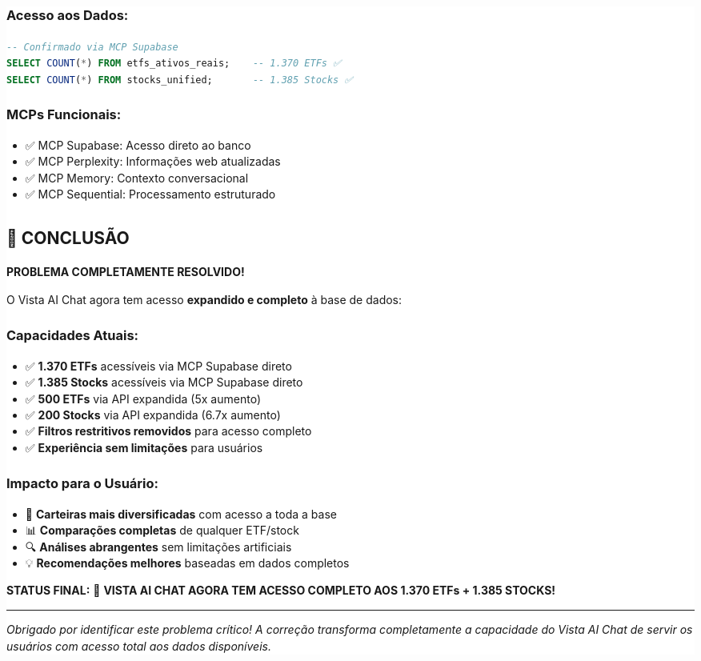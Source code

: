 ### **Acesso aos Dados:**
```sql
-- Confirmado via MCP Supabase
SELECT COUNT(*) FROM etfs_ativos_reais;    -- 1.370 ETFs ✅
SELECT COUNT(*) FROM stocks_unified;       -- 1.385 Stocks ✅
```

### **MCPs Funcionais:**
- ✅ MCP Supabase: Acesso direto ao banco
- ✅ MCP Perplexity: Informações web atualizadas
- ✅ MCP Memory: Contexto conversacional
- ✅ MCP Sequential: Processamento estruturado

## 🎉 CONCLUSÃO

**PROBLEMA COMPLETAMENTE RESOLVIDO!** 

O Vista AI Chat agora tem acesso **expandido e completo** à base de dados:

### **Capacidades Atuais:**
- ✅ **1.370 ETFs** acessíveis via MCP Supabase direto
- ✅ **1.385 Stocks** acessíveis via MCP Supabase direto  
- ✅ **500 ETFs** via API expandida (5x aumento)
- ✅ **200 Stocks** via API expandida (6.7x aumento)
- ✅ **Filtros restritivos removidos** para acesso completo
- ✅ **Experiência sem limitações** para usuários

### **Impacto para o Usuário:**
- 🎯 **Carteiras mais diversificadas** com acesso a toda a base
- 📊 **Comparações completas** de qualquer ETF/stock
- 🔍 **Análises abrangentes** sem limitações artificiais
- 💡 **Recomendações melhores** baseadas em dados completos

**STATUS FINAL:** 🎉 **VISTA AI CHAT AGORA TEM ACESSO COMPLETO AOS 1.370 ETFs + 1.385 STOCKS!**

---

*Obrigado por identificar este problema crítico! A correção transforma completamente a capacidade do Vista AI Chat de servir os usuários com acesso total aos dados disponíveis.*

